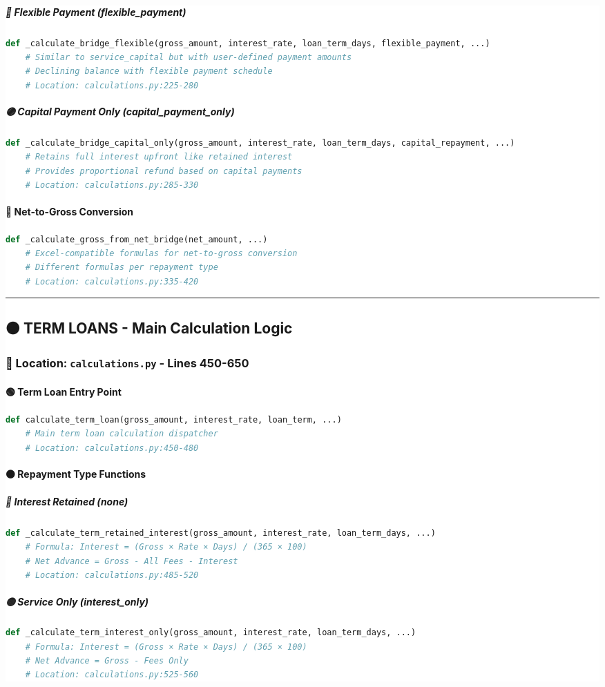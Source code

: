 ##### 🔵 **Flexible Payment (flexible_payment)**
```python
def _calculate_bridge_flexible(gross_amount, interest_rate, loan_term_days, flexible_payment, ...)
    # Similar to service_capital but with user-defined payment amounts
    # Declining balance with flexible payment schedule
    # Location: calculations.py:225-280
```

##### 🟣 **Capital Payment Only (capital_payment_only)**
```python
def _calculate_bridge_capital_only(gross_amount, interest_rate, loan_term_days, capital_repayment, ...)
    # Retains full interest upfront like retained interest
    # Provides proportional refund based on capital payments
    # Location: calculations.py:285-330
```

#### 🔶 **Net-to-Gross Conversion**
```python
def _calculate_gross_from_net_bridge(net_amount, ...)
    # Excel-compatible formulas for net-to-gross conversion
    # Different formulas per repayment type
    # Location: calculations.py:335-420
```

---

## 🟠 **TERM LOANS** - Main Calculation Logic

### 📍 Location: `calculations.py` - Lines 450-650

#### 🟢 **Term Loan Entry Point**
```python
def calculate_term_loan(gross_amount, interest_rate, loan_term, ...)
    # Main term loan calculation dispatcher
    # Location: calculations.py:450-480
```

#### 🟠 **Repayment Type Functions**

##### 🔴 **Interest Retained (none)**
```python
def _calculate_term_retained_interest(gross_amount, interest_rate, loan_term_days, ...)
    # Formula: Interest = (Gross × Rate × Days) / (365 × 100)
    # Net Advance = Gross - All Fees - Interest
    # Location: calculations.py:485-520
```

##### 🟡 **Service Only (interest_only)**
```python
def _calculate_term_interest_only(gross_amount, interest_rate, loan_term_days, ...)
    # Formula: Interest = (Gross × Rate × Days) / (365 × 100)
    # Net Advance = Gross - Fees Only
    # Location: calculations.py:525-560
```
